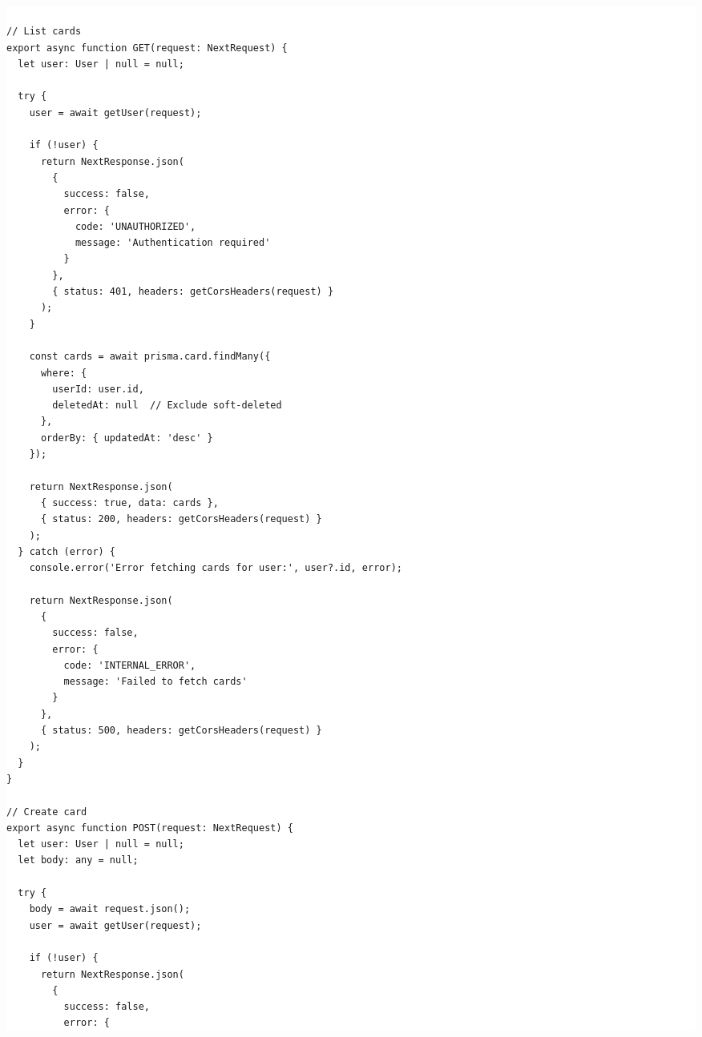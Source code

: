 ```tsx

// List cards
export async function GET(request: NextRequest) {
  let user: User | null = null;

  try {
    user = await getUser(request);

    if (!user) {
      return NextResponse.json(
        {
          success: false,
          error: {
            code: 'UNAUTHORIZED',
            message: 'Authentication required'
          }
        },
        { status: 401, headers: getCorsHeaders(request) }
      );
    }

    const cards = await prisma.card.findMany({
      where: {
        userId: user.id,
        deletedAt: null  // Exclude soft-deleted
      },
      orderBy: { updatedAt: 'desc' }
    });

    return NextResponse.json(
      { success: true, data: cards },
      { status: 200, headers: getCorsHeaders(request) }
    );
  } catch (error) {
    console.error('Error fetching cards for user:', user?.id, error);

    return NextResponse.json(
      {
        success: false,
        error: {
          code: 'INTERNAL_ERROR',
          message: 'Failed to fetch cards'
        }
      },
      { status: 500, headers: getCorsHeaders(request) }
    );
  }
}

// Create card
export async function POST(request: NextRequest) {
  let user: User | null = null;
  let body: any = null;

  try {
    body = await request.json();
    user = await getUser(request);

    if (!user) {
      return NextResponse.json(
        {
          success: false,
          error: {
```